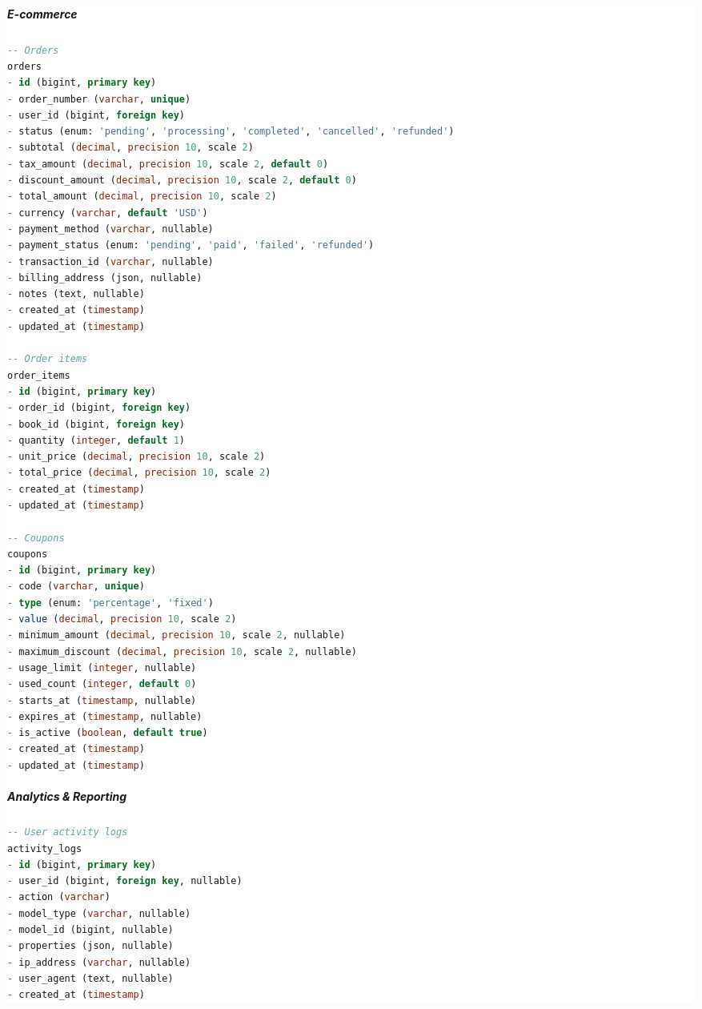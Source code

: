 
##### E-commerce
```sql
-- Orders
orders
- id (bigint, primary key)
- order_number (varchar, unique)
- user_id (bigint, foreign key)
- status (enum: 'pending', 'processing', 'completed', 'cancelled', 'refunded')
- subtotal (decimal, precision 10, scale 2)
- tax_amount (decimal, precision 10, scale 2, default 0)
- discount_amount (decimal, precision 10, scale 2, default 0)
- total_amount (decimal, precision 10, scale 2)
- currency (varchar, default 'USD')
- payment_method (varchar, nullable)
- payment_status (enum: 'pending', 'paid', 'failed', 'refunded')
- transaction_id (varchar, nullable)
- billing_address (json, nullable)
- notes (text, nullable)
- created_at (timestamp)
- updated_at (timestamp)

-- Order items
order_items
- id (bigint, primary key)
- order_id (bigint, foreign key)
- book_id (bigint, foreign key)
- quantity (integer, default 1)
- unit_price (decimal, precision 10, scale 2)
- total_price (decimal, precision 10, scale 2)
- created_at (timestamp)
- updated_at (timestamp)

-- Coupons
coupons
- id (bigint, primary key)
- code (varchar, unique)
- type (enum: 'percentage', 'fixed')
- value (decimal, precision 10, scale 2)
- minimum_amount (decimal, precision 10, scale 2, nullable)
- maximum_discount (decimal, precision 10, scale 2, nullable)
- usage_limit (integer, nullable)
- used_count (integer, default 0)
- starts_at (timestamp, nullable)
- expires_at (timestamp, nullable)
- is_active (boolean, default true)
- created_at (timestamp)
- updated_at (timestamp)
```

##### Analytics & Reporting
```sql
-- User activity logs
activity_logs
- id (bigint, primary key)
- user_id (bigint, foreign key, nullable)
- action (varchar)
- model_type (varchar, nullable)
- model_id (bigint, nullable)
- properties (json, nullable)
- ip_address (varchar, nullable)
- user_agent (text, nullable)
- created_at (timestamp)

```